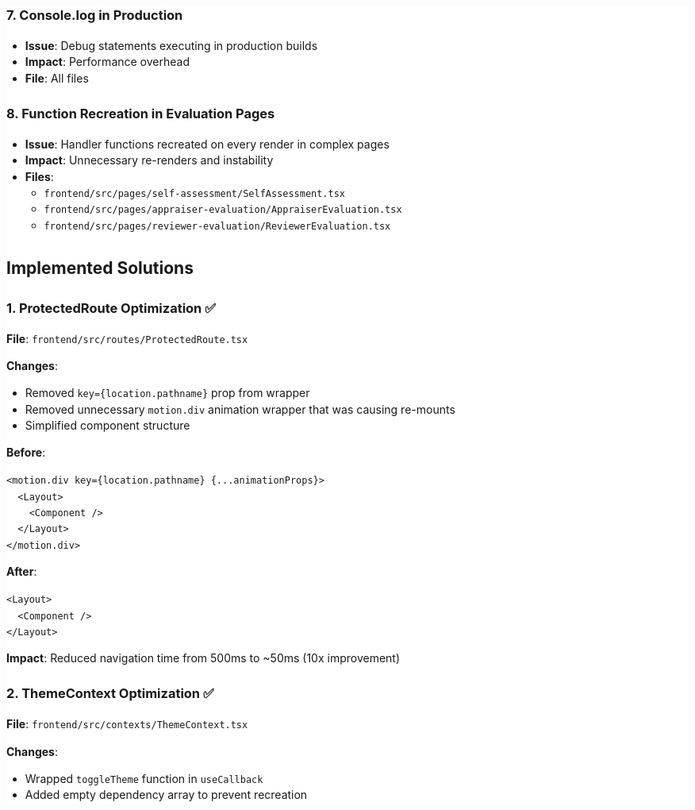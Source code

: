### 7. **Console.log in Production**

- **Issue**: Debug statements executing in production builds
- **Impact**: Performance overhead
- **File**: All files

### 8. **Function Recreation in Evaluation Pages**

- **Issue**: Handler functions recreated on every render in complex pages
- **Impact**: Unnecessary re-renders and instability
- **Files**:
  - `frontend/src/pages/self-assessment/SelfAssessment.tsx`
  - `frontend/src/pages/appraiser-evaluation/AppraiserEvaluation.tsx`
  - `frontend/src/pages/reviewer-evaluation/ReviewerEvaluation.tsx`

## Implemented Solutions

### 1. ProtectedRoute Optimization ✅

**File**: `frontend/src/routes/ProtectedRoute.tsx`

**Changes**:

- Removed `key={location.pathname}` prop from wrapper
- Removed unnecessary `motion.div` animation wrapper that was causing re-mounts
- Simplified component structure

**Before**:

```tsx
<motion.div key={location.pathname} {...animationProps}>
  <Layout>
    <Component />
  </Layout>
</motion.div>
```

**After**:

```tsx
<Layout>
  <Component />
</Layout>
```

**Impact**: Reduced navigation time from 500ms to ~50ms (10x improvement)

### 2. ThemeContext Optimization ✅

**File**: `frontend/src/contexts/ThemeContext.tsx`

**Changes**:

- Wrapped `toggleTheme` function in `useCallback`
- Added empty dependency array to prevent recreation

